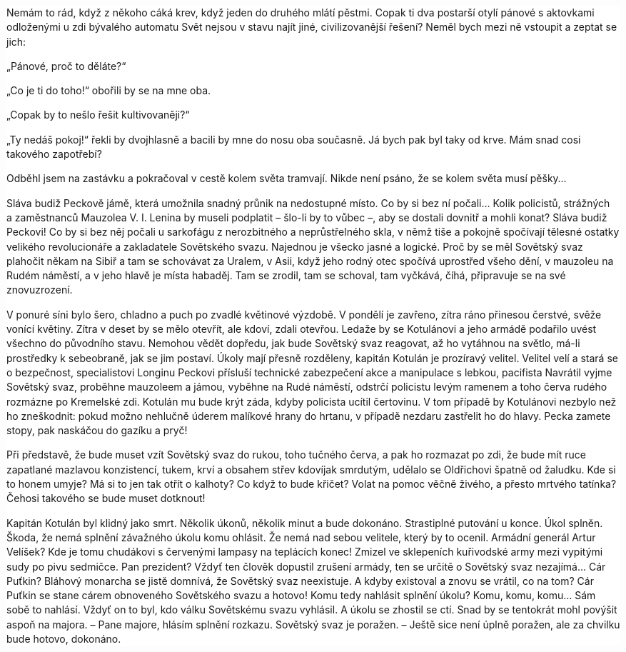 Nemám to rád, když z někoho cáká krev, když jeden do druhého mlátí pěstmi. Copak ti dva postarší otylí pánové s aktovkami odloženými u zdi bývalého automatu Svět nejsou v stavu najít jiné, civilizovanější řešení? Neměl bych mezi ně vstoupit a zeptat se jich:

„Pánové, proč to děláte?“

„Co je ti do toho!“ obořili by se na mne oba.

„Copak by to nešlo řešit kultivovaněji?“

„Ty nedáš pokoj!“ řekli by dvojhlasně a bacili by mne do nosu oba současně. Já bych pak byl taky od krve. Mám snad cosi takového zapotřebí?

Odběhl jsem na zastávku a pokračoval v cestě kolem světa tramvají. Nikde není psáno, že se kolem světa musí pěšky…

</section>

<section>

Sláva budiž Peckově jámě, která umožnila snadný průnik na nedostupné místo. Co by si bez ní počali… Kolik policistů, strážných a zaměstnanců Mauzolea V. I. Lenina by museli podplatit – šlo-li by to vůbec –, aby se dostali dovnitř a mohli konat? Sláva budiž Peckovi! Co by si bez něj počali u sarkofágu z nerozbitného a neprůstřelného skla, v němž tiše a pokojně spočívají tělesné ostatky velikého revolucionáře a zakladatele Sovětského svazu. Najednou je všecko jasné a logické. Proč by se měl Sovětský svaz plahočit někam na Sibiř a tam se schovávat za Uralem, v Asii, když jeho rodný otec spočívá uprostřed všeho dění, v mauzoleu na Rudém náměstí, a v jeho hlavě je místa habaděj. Tam se zrodil, tam se schoval, tam vyčkává, číhá, připravuje se na své znovuzrození.

V ponuré síni bylo šero, chladno a puch po zvadlé květinové vý­zdobě. V pondělí je zavřeno, zítra ráno přinesou čerstvé, svěže vonící květiny. Zítra v deset by se mělo otevřít, ale kdoví, zdali otevřou. Ledaže by se Kotulánovi a jeho armádě podařilo uvést všechno do původního stavu. Nemohou vědět dopředu, jak bude Sovětský svaz reagovat, až ho vytáhnou na světlo, má-li prostředky k sebeobraně, jak se jim postaví. Úkoly mají přesně rozděleny, kapitán Kotulán je prozíravý velitel. Velitel velí a stará se o bezpečnost, specialistovi Longinu Peckovi přísluší technické zabezpečení akce a manipulace s lebkou, pacifista Navrátil vyjme Sovětský svaz, proběhne mauzoleem a jámou, vyběhne na Rudé náměstí, odstrčí policistu levým ramenem a toho červa rudého rozmázne po Kremelské zdi. Kotulán mu bude krýt záda, kdyby policista ucítil čertovinu. V tom případě by Kotulánovi nezbylo než ho zneškodnit: pokud možno nehlučně úderem malíkové hrany do hrtanu, v případě nezdaru zastřelit ho do hlavy. Pecka zamete stopy, pak naskáčou do gazíku a pryč!

Při představě, že bude muset vzít Sovětský svaz do rukou, toho tučného červa, a pak ho rozmazat po zdi, že bude mít ruce zapatlané mazlavou konzistencí, tukem, krví a obsahem střev kdovíjak smrdutým, udělalo se Oldřichovi špatně od žaludku. Kde si to honem umyje? Má si to jen tak otřít o kalhoty? Co když to bude křičet? Volat na pomoc věčně živého, a přesto mrtvého tatínka? Čehosi takového se bude muset dotknout!

Kapitán Kotulán byl klidný jako smrt. Několik úkonů, několik minut a bude dokonáno. Strastiplné putování u konce. Úkol splněn. Škoda, že nemá splnění závažného úkolu komu ohlásit. Že nemá nad sebou velitele, který by to ocenil. Armádní generál Artur Velíšek? Kde je tomu chudákovi s červenými lampasy na teplácích konec! Zmizel ve sklepeních kuřivodské army mezi vypitými sudy po pivu sedmičce. Pan prezident? Vždyť ten člověk dopustil zrušení armády, ten se určitě o Sovětský svaz nezajímá… Cár Puťkin? Bláhový monarcha se jistě domnívá, že Sovětský svaz neexistuje. A kdyby existoval a znovu se vrátil, co na tom? Cár Puťkin se stane cárem obnoveného Sovětského svazu a hotovo! Komu tedy nahlásit splnění úkolu? Komu, komu, komu… Sám sobě to nahlásí. Vždyť on to byl, kdo válku Sovětskému svazu vyhlásil. A úkolu se zhostil se ctí. Snad by se tentokrát mohl povýšit aspoň na majora. – Pane majore, hlásím splnění rozkazu. Sovětský svaz je poražen. – Ještě sice není úplně poražen, ale za chvilku bude hotovo, dokonáno.

